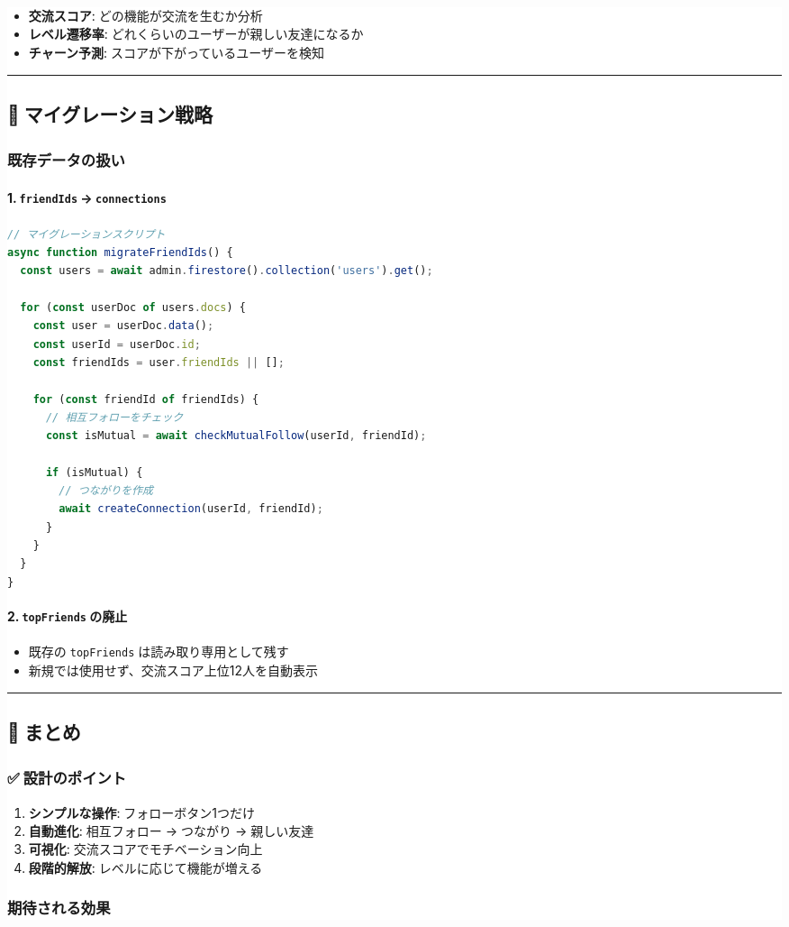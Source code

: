 - **交流スコア**: どの機能が交流を生むか分析
- **レベル遷移率**: どれくらいのユーザーが親しい友達になるか
- **チャーン予測**: スコアが下がっているユーザーを検知

---

## 🔄 マイグレーション戦略

### 既存データの扱い

#### 1. `friendIds` → `connections`

```javascript
// マイグレーションスクリプト
async function migrateFriendIds() {
  const users = await admin.firestore().collection('users').get();

  for (const userDoc of users.docs) {
    const user = userDoc.data();
    const userId = userDoc.id;
    const friendIds = user.friendIds || [];

    for (const friendId of friendIds) {
      // 相互フォローをチェック
      const isMutual = await checkMutualFollow(userId, friendId);

      if (isMutual) {
        // つながりを作成
        await createConnection(userId, friendId);
      }
    }
  }
}
```

#### 2. `topFriends` の廃止

- 既存の `topFriends` は読み取り専用として残す
- 新規では使用せず、交流スコア上位12人を自動表示

---

## 📝 まとめ

### ✅ 設計のポイント

1. **シンプルな操作**: フォローボタン1つだけ
2. **自動進化**: 相互フォロー → つながり → 親しい友達
3. **可視化**: 交流スコアでモチベーション向上
4. **段階的解放**: レベルに応じて機能が増える

### 期待される効果
